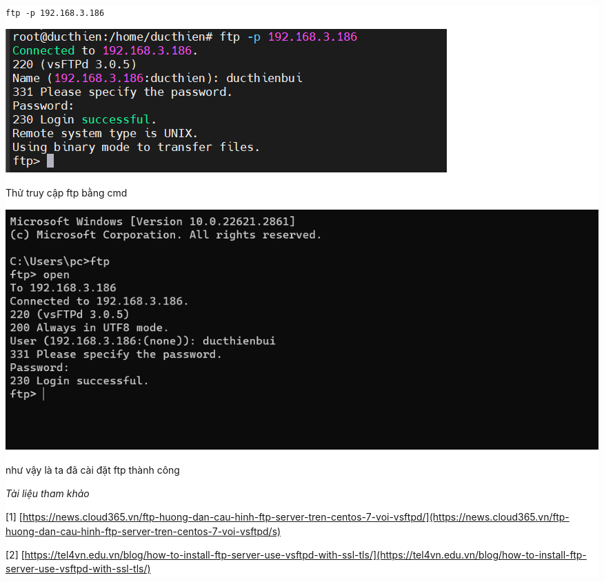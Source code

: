 ```
ftp -p 192.168.3.186
```
![Alt text](../imgs/23.png)


Thử truy cập ftp bằng cmd 

![Alt text](../imgs/24.png)

như vậy là ta đã cài đặt ftp thành công 





*Tài liệu tham khảo*

[1] [https://news.cloud365.vn/ftp-huong-dan-cau-hinh-ftp-server-tren-centos-7-voi-vsftpd/](https://news.cloud365.vn/ftp-huong-dan-cau-hinh-ftp-server-tren-centos-7-voi-vsftpd/s)

[2] [https://tel4vn.edu.vn/blog/how-to-install-ftp-server-use-vsftpd-with-ssl-tls/](https://tel4vn.edu.vn/blog/how-to-install-ftp-server-use-vsftpd-with-ssl-tls/)